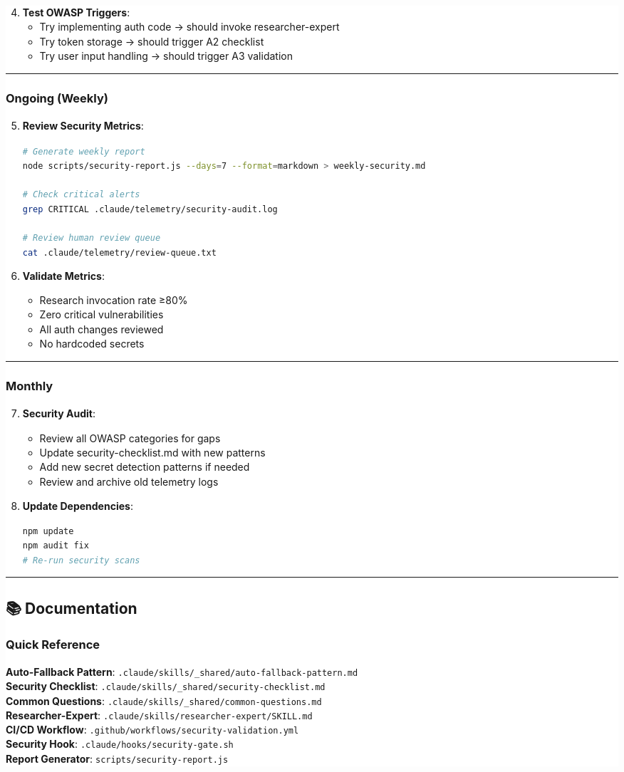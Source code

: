 4. **Test OWASP Triggers**:
   - Try implementing auth code → should invoke researcher-expert
   - Try token storage → should trigger A2 checklist
   - Try user input handling → should trigger A3 validation

---

### Ongoing (Weekly)

5. **Review Security Metrics**:
   ```bash
   # Generate weekly report
   node scripts/security-report.js --days=7 --format=markdown > weekly-security.md
   
   # Check critical alerts
   grep CRITICAL .claude/telemetry/security-audit.log
   
   # Review human review queue
   cat .claude/telemetry/review-queue.txt
   ```

6. **Validate Metrics**:
   - Research invocation rate ≥80%
   - Zero critical vulnerabilities
   - All auth changes reviewed
   - No hardcoded secrets

---

### Monthly

7. **Security Audit**:
   - Review all OWASP categories for gaps
   - Update security-checklist.md with new patterns
   - Add new secret detection patterns if needed
   - Review and archive old telemetry logs

8. **Update Dependencies**:
   ```bash
   npm update
   npm audit fix
   # Re-run security scans
   ```

---

## 📚 Documentation

### Quick Reference

**Auto-Fallback Pattern**: `.claude/skills/_shared/auto-fallback-pattern.md`  
**Security Checklist**: `.claude/skills/_shared/security-checklist.md`  
**Common Questions**: `.claude/skills/_shared/common-questions.md`  
**Researcher-Expert**: `.claude/skills/researcher-expert/SKILL.md`  
**CI/CD Workflow**: `.github/workflows/security-validation.yml`  
**Security Hook**: `.claude/hooks/security-gate.sh`  
**Report Generator**: `scripts/security-report.js`
